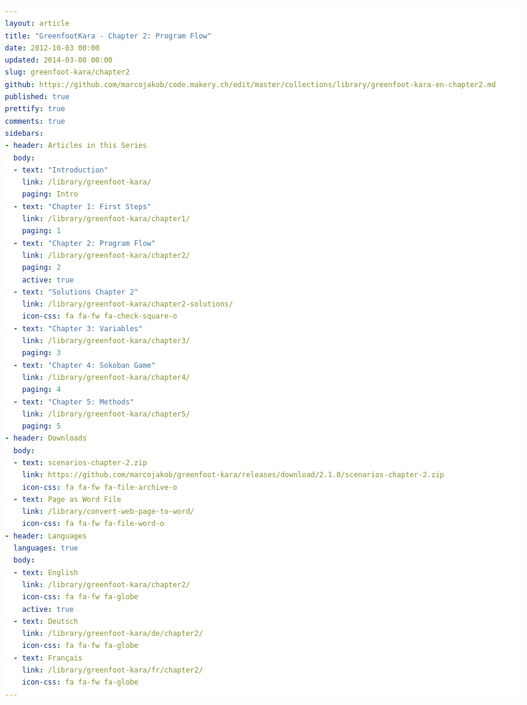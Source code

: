 ```yaml
---
layout: article
title: "GreenfootKara - Chapter 2: Program Flow"
date: 2012-10-03 00:00
updated: 2014-03-08 00:00
slug: greenfoot-kara/chapter2
github: https://github.com/marcojakob/code.makery.ch/edit/master/collections/library/greenfoot-kara-en-chapter2.md
published: true
prettify: true
comments: true
sidebars:
- header: Articles in this Series
  body:
  - text: "Introduction"
    link: /library/greenfoot-kara/
    paging: Intro
  - text: "Chapter 1: First Steps"
    link: /library/greenfoot-kara/chapter1/
    paging: 1
  - text: "Chapter 2: Program Flow"
    link: /library/greenfoot-kara/chapter2/
    paging: 2
    active: true
  - text: "Solutions Chapter 2"
    link: /library/greenfoot-kara/chapter2-solutions/
    icon-css: fa fa-fw fa-check-square-o
  - text: "Chapter 3: Variables"
    link: /library/greenfoot-kara/chapter3/
    paging: 3
  - text: "Chapter 4: Sokoban Game"
    link: /library/greenfoot-kara/chapter4/
    paging: 4
  - text: "Chapter 5: Methods"
    link: /library/greenfoot-kara/chapter5/
    paging: 5
- header: Downloads
  body:
  - text: scenarios-chapter-2.zip
    link: https://github.com/marcojakob/greenfoot-kara/releases/download/2.1.0/scenarios-chapter-2.zip
    icon-css: fa fa-fw fa-file-archive-o
  - text: Page as Word File
    link: /library/convert-web-page-to-word/
    icon-css: fa fa-fw fa-file-word-o
- header: Languages
  languages: true
  body:
  - text: English
    link: /library/greenfoot-kara/chapter2/
    icon-css: fa fa-fw fa-globe
    active: true
  - text: Deutsch
    link: /library/greenfoot-kara/de/chapter2/
    icon-css: fa fa-fw fa-globe
  - text: Français
    link: /library/greenfoot-kara/fr/chapter2/
    icon-css: fa fa-fw fa-globe
---
```
